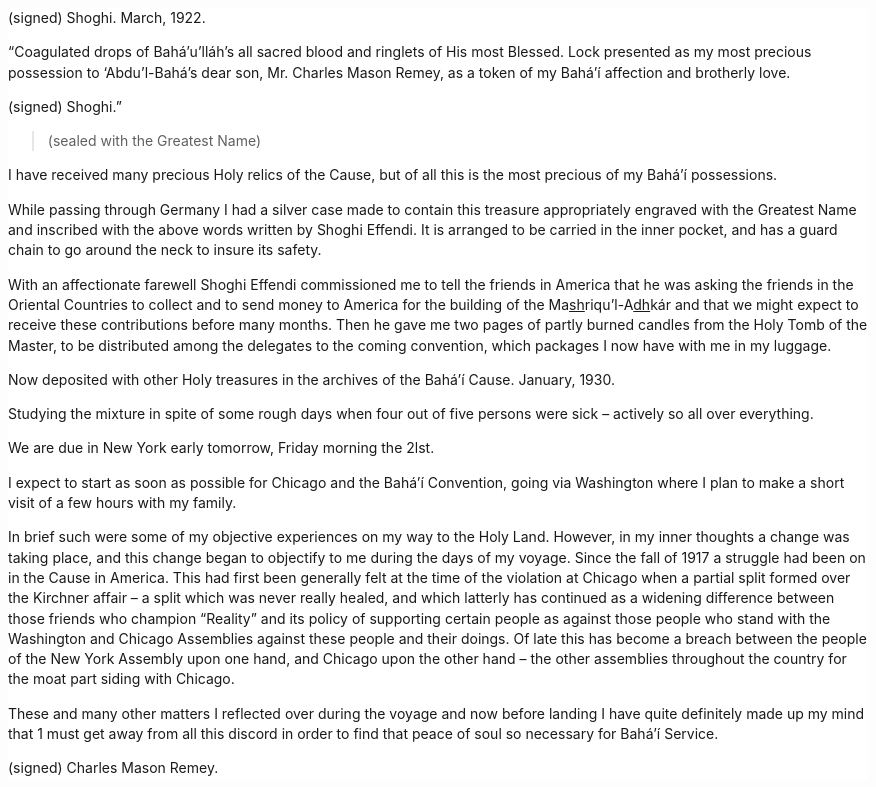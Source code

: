 (signed) Shoghi. March, 1922.  

“Coagulated drops of Bahá’u’lláh’s all sacred blood and ringlets of His most Blessed. Lock presented as my most precious possession to ‘Abdu’l-Bahá’s dear son, Mr. Charles Mason Remey, as a token of my Bahá’í affection and brotherly love.  

(signed) Shoghi.”   

> (sealed with the Greatest Name)

I have received many precious Holy relics of the Cause, but of all this is the most precious of my Bahá’í possessions.  

While passing through Germany I had a silver case made to contain this treasure appropriately engraved with the Greatest Name and inscribed with the above words written by Shoghi Effendi. It is arranged to be carried in the inner pocket, and has a guard chain to go around the neck to insure its safety.  

With an affectionate farewell Shoghi Effendi commissioned me to tell the friends in America that he was asking the friends in the Oriental Countries to collect and to send money to America for the building of the Ma<u>sh</u>riqu’l-A<u>dh</u>kár and that we might expect to receive these contributions before many months. Then he gave me two pages of partly burned candles from the Holy Tomb of the Master, to be distributed among the delegates to the coming convention, which packages I now have with me in my luggage.  

Now deposited with other Holy treasures in the archives of the Bahá’í Cause. January, 1930.  

Studying the mixture in spite of some rough days when four out of five persons were sick – actively so all over everything.  

We are due in New York early tomorrow, Friday morning the 2lst.  

I expect to start as soon as possible for Chicago and the Bahá’í Convention, going via Washington where I plan to make a short visit of a few hours with my family.  

In brief such were some of my objective experiences on my way to the Holy Land. However, in my inner thoughts a change was taking place, and this change began to objectify to me during the days of my voyage. Since the fall of 1917 a struggle had been on in the Cause in America. This had first been generally felt at the time of the violation at Chicago when a partial split formed over the Kirchner affair – a split which was never really healed, and which latterly has continued as a widening difference between those friends who champion “Reality” and its policy of supporting certain people as against those people who stand with the Washington and Chicago Assemblies against these people and their doings. Of late this has become a breach between the people of the New York Assembly upon one hand, and Chicago upon the other hand – the other assemblies throughout the country for the moat part siding with Chicago.  

These and many other matters I reflected over during the voyage and now before landing I have quite definitely made up my mind that 1 must get away from all this discord in order to find that peace of soul so necessary for Bahá’í Service.   

(signed) Charles Mason Remey.